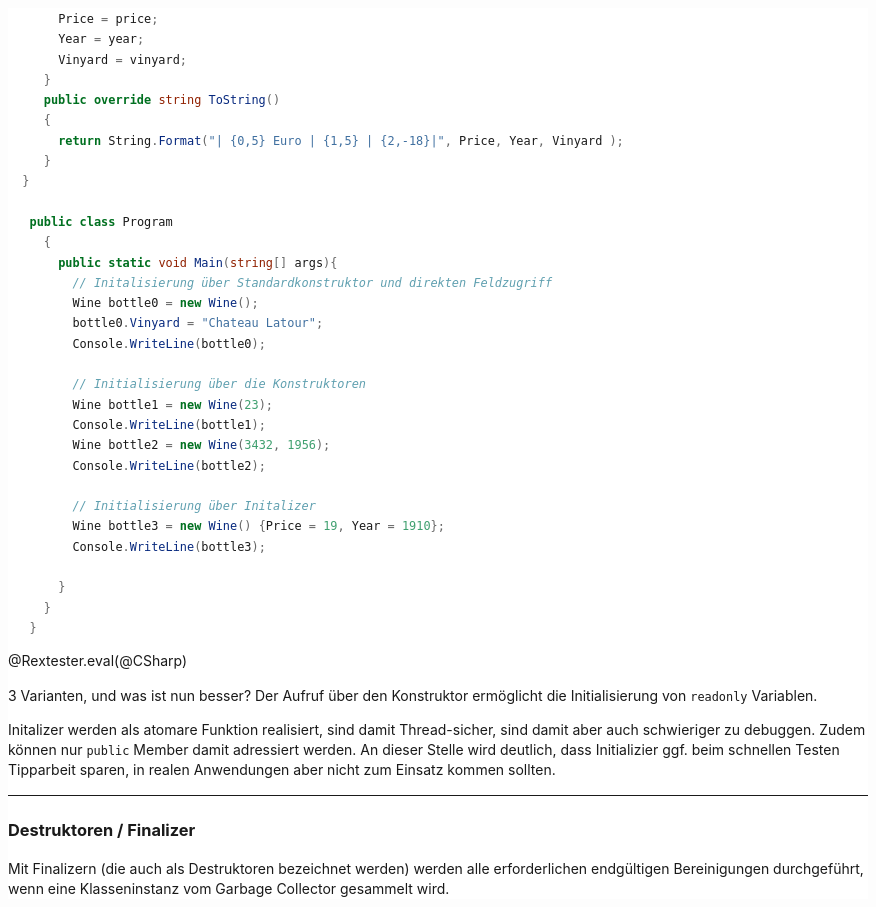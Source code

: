 ```csharp    ObjectInitializer
       Price = price;
       Year = year;
       Vinyard = vinyard;
     }
     public override string ToString()
     {
       return String.Format("| {0,5} Euro | {1,5} | {2,-18}|", Price, Year, Vinyard );
     }
  }

   public class Program
     {
       public static void Main(string[] args){
         // Initalisierung über Standardkonstruktor und direkten Feldzugriff
         Wine bottle0 = new Wine();
         bottle0.Vinyard = "Chateau Latour";
         Console.WriteLine(bottle0);

         // Initialisierung über die Konstruktoren
         Wine bottle1 = new Wine(23);
         Console.WriteLine(bottle1);
         Wine bottle2 = new Wine(3432, 1956);
         Console.WriteLine(bottle2);

         // Initialisierung über Initalizer
         Wine bottle3 = new Wine() {Price = 19, Year = 1910};
         Console.WriteLine(bottle3);

       }
     }
   }

```
@Rextester.eval(@CSharp)

3 Varianten, und was ist nun besser? Der Aufruf über den Konstruktor ermöglicht
die Initialisierung von `readonly` Variablen.

Initalizer werden als atomare Funktion realisiert, sind damit Thread-sicher,
sind damit aber auch schwieriger zu debuggen. Zudem können nur `public`
Member damit adressiert werden. An dieser Stelle wird deutlich, dass
Initializier ggf. beim schnellen Testen Tipparbeit sparen, in realen Anwendungen
aber nicht zum Einsatz kommen sollten.

******************************************************************************

### Destruktoren / Finalizer

Mit Finalizern (die auch als Destruktoren bezeichnet werden) werden alle
erforderlichen endgültigen Bereinigungen durchgeführt, wenn eine Klasseninstanz
vom Garbage Collector gesammelt wird.

